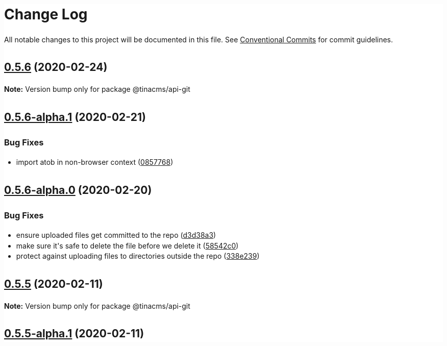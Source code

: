 # Change Log

All notable changes to this project will be documented in this file.
See [Conventional Commits](https://conventionalcommits.org) for commit guidelines.

## [0.5.6](https://github.com/tinacms/tinacms/compare/@tinacms/api-git@0.5.6-alpha.1...@tinacms/api-git@0.5.6) (2020-02-24)

**Note:** Version bump only for package @tinacms/api-git





## [0.5.6-alpha.1](https://github.com/tinacms/tinacms/compare/@tinacms/api-git@0.5.6-alpha.0...@tinacms/api-git@0.5.6-alpha.1) (2020-02-21)


### Bug Fixes

* import atob in non-browser context ([0857768](https://github.com/tinacms/tinacms/commit/0857768))





## [0.5.6-alpha.0](https://github.com/tinacms/tinacms/compare/@tinacms/api-git@0.5.5...@tinacms/api-git@0.5.6-alpha.0) (2020-02-20)


### Bug Fixes

* ensure uploaded files get committed to the repo ([d3d38a3](https://github.com/tinacms/tinacms/commit/d3d38a3))
* make sure it's safe to delete the file before we delete it ([58542c0](https://github.com/tinacms/tinacms/commit/58542c0))
* protect against uploading files to directories outside the repo ([338e239](https://github.com/tinacms/tinacms/commit/338e239))





## [0.5.5](https://github.com/tinacms/tinacms/compare/@tinacms/api-git@0.5.5-alpha.1...@tinacms/api-git@0.5.5) (2020-02-11)

**Note:** Version bump only for package @tinacms/api-git





## [0.5.5-alpha.1](https://github.com/tinacms/tinacms/compare/@tinacms/api-git@0.5.5-alpha.0...@tinacms/api-git@0.5.5-alpha.1) (2020-02-11)
